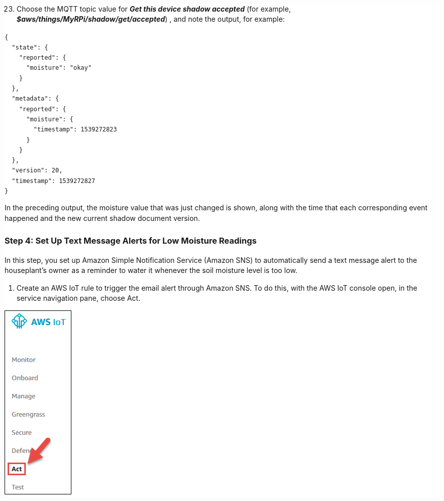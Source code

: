 23. Choose the MQTT topic value for ***Get this device shadow accepted*** (for example, 
***$aws/things/MyRPi/shadow/get/accepted***)
, and note the output, for example:

```
{
  "state": {
    "reported": {
      "moisture": "okay"
    }
  },
  "metadata": {
    "reported": {
      "moisture": {
        "timestamp": 1539272823
      }
    }
  },
  "version": 20,
  "timestamp": 1539272827
}
```

In the preceding output, the moisture value that was just changed is shown, along with the time that each corresponding 
event happened and the new current shadow document version.

### Step 4: Set Up Text Message Alerts for Low Moisture Readings

In this step, you set up Amazon Simple Notification Service (Amazon SNS) to automatically send a text message  alert to
 the houseplant’s owner as a reminder to water it whenever the soil moisture level is too low.

1. Create an AWS IoT rule to trigger the email alert through Amazon SNS. To do this, with the AWS IoT console open, in
 the service navigation pane, choose Act.
 
 ![Image Console Act](assets/iot/console-act.png)
 